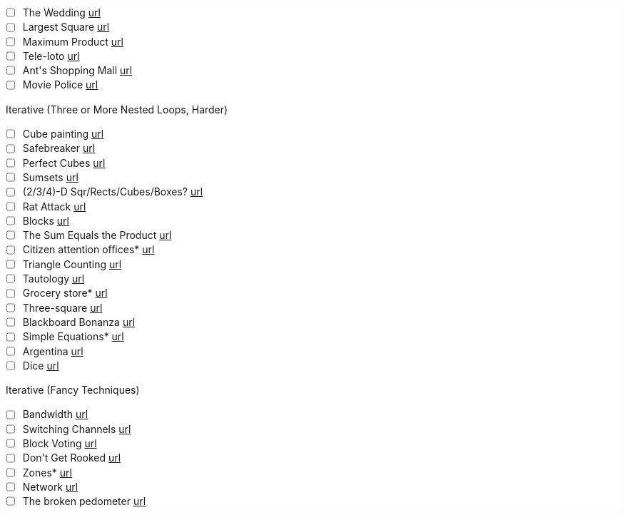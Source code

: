 - [ ] The Wedding [url](https://onlinejudge.org/index.php?option=com_onlinejudge&Itemid=8&page=show_problem&problem=1603)
- [ ] Largest Square [url](https://onlinejudge.org/index.php?option=com_onlinejudge&Itemid=8&page=show_problem&problem=1849)
- [ ] Maximum Product [url](https://onlinejudge.org/index.php?option=com_onlinejudge&Itemid=8&page=show_problem&problem=2000)
- [ ] Tele-loto [url](https://onlinejudge.org/index.php?option=com_onlinejudge&Itemid=8&page=show_problem&problem=3126)
- [ ] Ant's Shopping Mall [url](https://onlinejudge.org/index.php?option=com_onlinejudge&Itemid=8&page=show_problem&problem=3942)
- [ ] Movie Police [url](https://onlinejudge.org/index.php?option=com_onlinejudge&Itemid=8&page=show_problem&problem=3960)

Iterative (Three or More Nested Loops, Harder)
- [ ] Cube painting [url](https://onlinejudge.org/index.php?option=com_onlinejudge&Itemid=8&page=show_problem&problem=189)
- [ ] Safebreaker [url](https://onlinejudge.org/index.php?option=com_onlinejudge&Itemid=8&page=show_problem&problem=232)
- [ ] Perfect Cubes [url](https://onlinejudge.org/index.php?option=com_onlinejudge&Itemid=8&page=show_problem&problem=322)
- [ ] Sumsets [url](https://onlinejudge.org/index.php?option=com_onlinejudge&Itemid=8&page=show_problem&problem=1066)
- [ ] (2/3/4)-D Sqr/Rects/Cubes/Boxes? [url](https://onlinejudge.org/index.php?option=com_onlinejudge&Itemid=8&page=show_problem&problem=1118)
- [ ] Rat Attack [url](https://onlinejudge.org/index.php?option=com_onlinejudge&Itemid=8&page=show_problem&problem=1301)
- [ ] Blocks [url](https://onlinejudge.org/index.php?option=com_onlinejudge&Itemid=8&page=show_problem&problem=1306)
- [ ] The Sum Equals the Product [url](https://onlinejudge.org/index.php?option=com_onlinejudge&Itemid=8&page=show_problem&problem=1424)
- [ ] Citizen attention offices* [url](https://onlinejudge.org/index.php?option=com_onlinejudge&Itemid=8&page=show_problem&problem=1601)
- [ ] Triangle Counting [url](https://onlinejudge.org/index.php?option=com_onlinejudge&Itemid=8&page=show_problem&problem=1914)
- [ ] Tautology [url](https://onlinejudge.org/index.php?option=com_onlinejudge&Itemid=8&page=show_problem&problem=2049)
- [ ] Grocery store* [url](https://onlinejudge.org/index.php?option=com_onlinejudge&Itemid=8&page=show_problem&problem=2177)
- [ ] Three-square [url](https://onlinejudge.org/index.php?option=com_onlinejudge&Itemid=8&page=show_problem&problem=2317)
- [ ] Blackboard Bonanza [url](https://onlinejudge.org/index.php?option=com_onlinejudge&Itemid=8&page=show_problem&problem=2543)
- [ ] Simple Equations* [url](https://onlinejudge.org/index.php?option=com_onlinejudge&Itemid=8&page=show_problem&problem=2612)
- [ ] Argentina [url](https://onlinejudge.org/index.php?option=com_onlinejudge&Itemid=8&page=show_problem&problem=2904)
- [ ] Dice [url](https://onlinejudge.org/index.php?option=com_onlinejudge&Itemid=8&page=show_problem&problem=3110)

Iterative (Fancy Techniques)
- [ ] Bandwidth [url](https://onlinejudge.org/index.php?option=com_onlinejudge&Itemid=8&page=show_problem&problem=76)
- [ ] Switching Channels [url](https://onlinejudge.org/index.php?option=com_onlinejudge&Itemid=8&page=show_problem&problem=170)
- [ ] Block Voting [url](https://onlinejudge.org/index.php?option=com_onlinejudge&Itemid=8&page=show_problem&problem=376)
- [ ] Don't Get Rooked [url](https://onlinejudge.org/index.php?option=com_onlinejudge&Itemid=8&page=show_problem&problem=580)
- [ ] Zones* [url](https://onlinejudge.org/index.php?option=com_onlinejudge&Itemid=8&page=show_problem&problem=3488)
- [ ] Network [url](https://onlinejudge.org/index.php?option=com_onlinejudge&Itemid=8&page=show_problem&problem=3505)
- [ ] The broken pedometer [url](https://onlinejudge.org/index.php?option=com_onlinejudge&Itemid=8&page=show_problem&problem=2146)